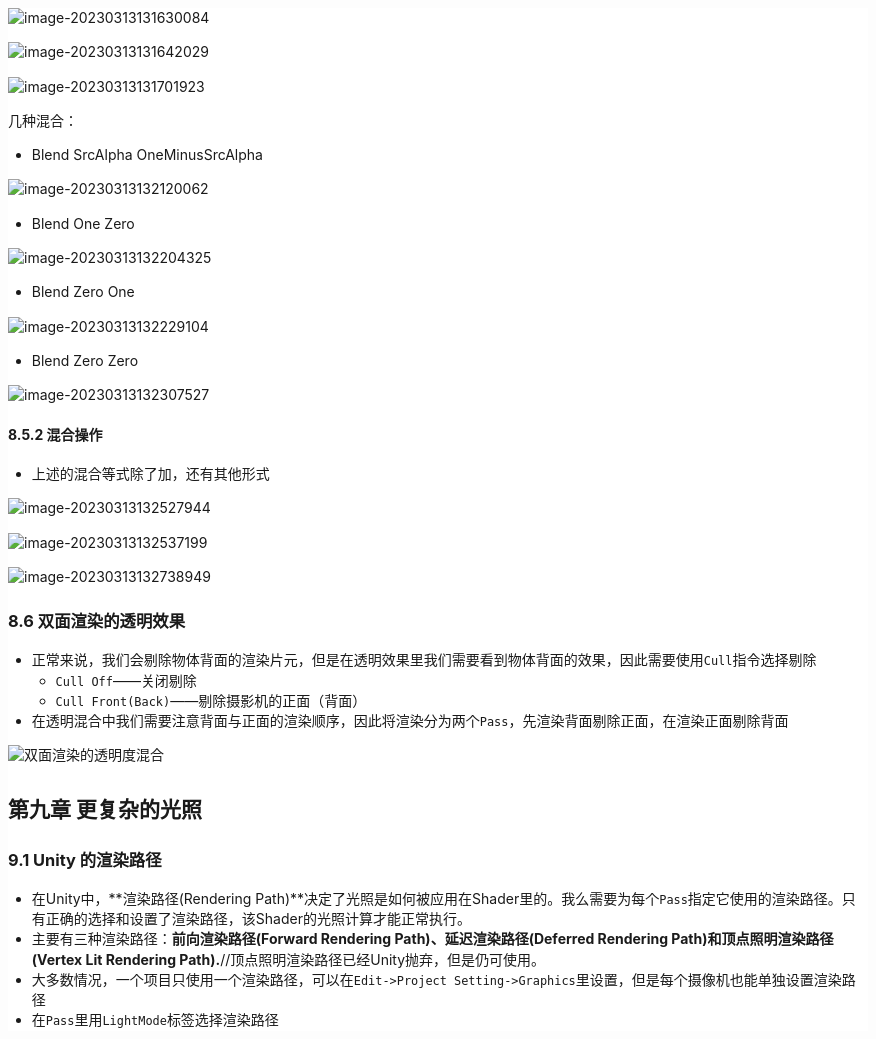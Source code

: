 ![image-20230313131630084](https://picgo-huangzhibin.oss-cn-hangzhou.aliyuncs.com/image/image-20230313131630084.png)

![image-20230313131642029](https://picgo-huangzhibin.oss-cn-hangzhou.aliyuncs.com/image/image-20230313131642029.png)

![image-20230313131701923](https://picgo-huangzhibin.oss-cn-hangzhou.aliyuncs.com/image/image-20230313131701923.png)

几种混合：

- Blend SrcAlpha OneMinusSrcAlpha

![image-20230313132120062](https://picgo-huangzhibin.oss-cn-hangzhou.aliyuncs.com/image/image-20230313132120062.png)

- Blend One Zero

![image-20230313132204325](https://picgo-huangzhibin.oss-cn-hangzhou.aliyuncs.com/image/image-20230313132204325.png)

- Blend Zero One

![image-20230313132229104](https://picgo-huangzhibin.oss-cn-hangzhou.aliyuncs.com/image/image-20230313132229104.png)

- Blend Zero Zero

![image-20230313132307527](https://picgo-huangzhibin.oss-cn-hangzhou.aliyuncs.com/image/image-20230313132307527.png)

#### 8.5.2 混合操作

- 上述的混合等式除了加，还有其他形式

![image-20230313132527944](https://picgo-huangzhibin.oss-cn-hangzhou.aliyuncs.com/image/image-20230313132527944.png)

![image-20230313132537199](https://picgo-huangzhibin.oss-cn-hangzhou.aliyuncs.com/image/image-20230313132537199.png)

![image-20230313132738949](https://picgo-huangzhibin.oss-cn-hangzhou.aliyuncs.com/image/image-20230313132738949.png)

### 8.6 双面渲染的透明效果

- 正常来说，我们会剔除物体背面的渲染片元，但是在透明效果里我们需要看到物体背面的效果，因此需要使用`Cull`指令选择剔除
  - `Cull Off`——关闭剔除
  - `Cull Front(Back)`——剔除摄影机的正面（背面）
- 在透明混合中我们需要注意背面与正面的渲染顺序，因此将渲染分为两个`Pass`，先渲染背面剔除正面，在渲染正面剔除背面

![双面渲染的透明度混合](https://picgo-huangzhibin.oss-cn-hangzhou.aliyuncs.com/image/%E5%8F%8C%E9%9D%A2%E6%B8%B2%E6%9F%93%E7%9A%84%E9%80%8F%E6%98%8E%E5%BA%A6%E6%B7%B7%E5%90%88.png)

## 第九章 更复杂的光照

### 9.1 Unity 的渲染路径

- 在Unity中，**渲染路径(Rendering Path)**决定了光照是如何被应用在Shader里的。我么需要为每个`Pass`指定它使用的渲染路径。只有正确的选择和设置了渲染路径，该Shader的光照计算才能正常执行。
- 主要有三种渲染路径：**前向渲染路径(Forward Rendering Path)、延迟渲染路径(Deferred Rendering Path)和顶点照明渲染路径(Vertex Lit Rendering Path).**//顶点照明渲染路径已经Unity抛弃，但是仍可使用。
- 大多数情况，一个项目只使用一个渲染路径，可以在`Edit->Project Setting->Graphics`里设置，但是每个摄像机也能单独设置渲染路径
- 在`Pass`里用`LightMode`标签选择渲染路径
